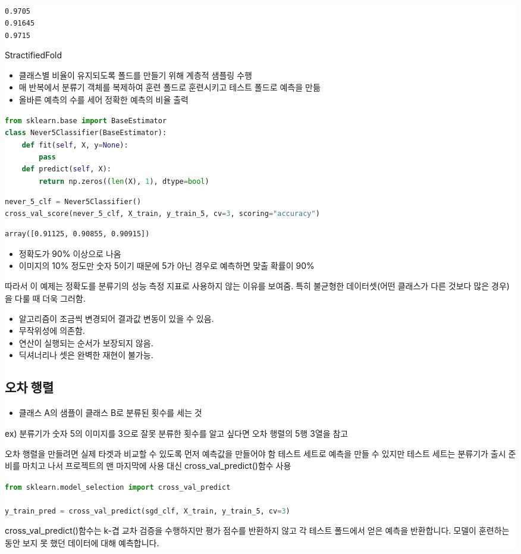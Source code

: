     0.9705
    0.91645
    0.9715
    

StractifiedFold
- 클래스별 비율이 유지되도록 폴드를 만들기 위해 계층적 샘플링 수행
- 매 반복에서 분류기 객체를 복제하여 훈련 폴드로 훈련시키고 테스트 폴드로 예측을 만듦
- 올바른 예측의 수를 세어 정확한 예측의 비율 출력


```python
from sklearn.base import BaseEstimator
class Never5Classifier(BaseEstimator):
    def fit(self, X, y=None):
        pass
    def predict(self, X):
        return np.zeros((len(X), 1), dtype=bool)
```


```python
never_5_clf = Never5Classifier()
cross_val_score(never_5_clf, X_train, y_train_5, cv=3, scoring="accuracy")
```




    array([0.91125, 0.90855, 0.90915])



- 정확도가 90% 이상으로 나옴
- 이미지의 10% 정도만 숫자 5이기 때문에 5가 아닌 경우로 예측하면 맞출 확률이 90%

따라서 이 예제는 정확도를 분류기의 성능 측정 지표로 사용하지 않는 이유를 보여줌. 특히 불균형한 데이터셋(어떤 클래스가 다른 것보다 많은 경우)을 다룰 때 더욱 그러함.

- 알고리즘이 조금씩 변경되어 결과값 변동이 있을 수 있음.
- 무작위성에 의존함.
- 연산이 실행되는 순서가 보장되지 않음.
- 딕셔너리나 셋은 완벽한 재현이 불가능.

## 오차 행렬
- 클래스 A의 샘플이 클래스 B로 분류된 횟수를 세는 것

ex) 분류기가 숫자 5의 이미지를 3으로 잘못 분류한 횟수를 알고 싶다면 오차 행렬의 5행 3열을 참고

오차 행렬을 만들려면 실제 타겟과 비교할 수 있도록 먼저 예측값을 만들어야 함
테스트 세트로 예측을 만들 수 있지만 테스트 세트는 분류기가 출시 준비를 마치고 나서 프로젝트의 맨 마지막에 사용
대신 cross_val_predict()함수 사용


```python
from sklearn.model_selection import cross_val_predict

y_train_pred = cross_val_predict(sgd_clf, X_train, y_train_5, cv=3)
```

cross_val_predict()함수는 k-겹 교차 검증을 수행하지만 평가 점수를 반환하지 않고 각 테스트 폴드에서 얻은 예측을 반환합니다. 모델이 훈련하는 동안 보지 못 했던 데이터에 대해 예측합니다.
